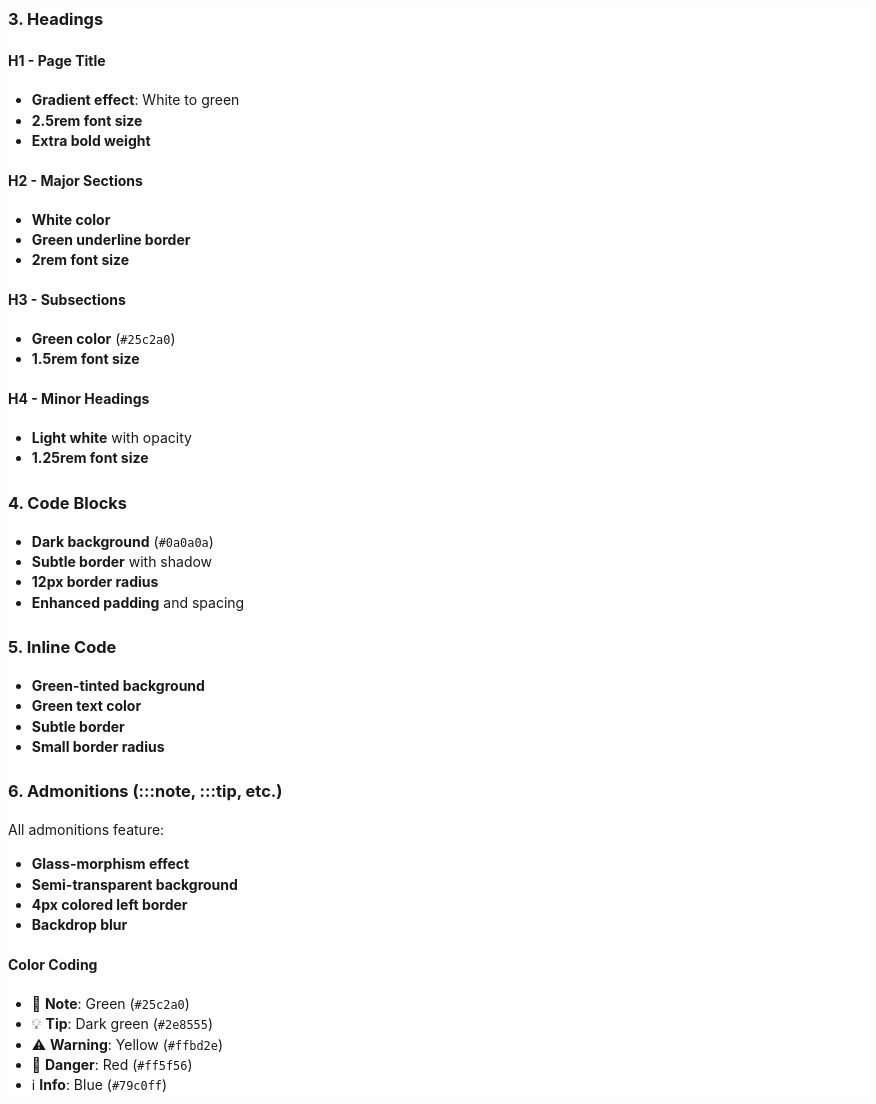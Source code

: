 ### 3. **Headings**

#### H1 - Page Title

- **Gradient effect**: White to green
- **2.5rem font size**
- **Extra bold weight**

#### H2 - Major Sections

- **White color**
- **Green underline border**
- **2rem font size**

#### H3 - Subsections

- **Green color** (`#25c2a0`)
- **1.5rem font size**

#### H4 - Minor Headings

- **Light white** with opacity
- **1.25rem font size**

### 4. **Code Blocks**

- **Dark background** (`#0a0a0a`)
- **Subtle border** with shadow
- **12px border radius**
- **Enhanced padding** and spacing

### 5. **Inline Code**

- **Green-tinted background**
- **Green text color**
- **Subtle border**
- **Small border radius**

### 6. **Admonitions** (:::note, :::tip, etc.)

All admonitions feature:

- **Glass-morphism effect**
- **Semi-transparent background**
- **4px colored left border**
- **Backdrop blur**

#### Color Coding

- 📘 **Note**: Green (`#25c2a0`)
- 💡 **Tip**: Dark green (`#2e8555`)
- ⚠️ **Warning**: Yellow (`#ffbd2e`)
- 🚨 **Danger**: Red (`#ff5f56`)
- ℹ️ **Info**: Blue (`#79c0ff`)
